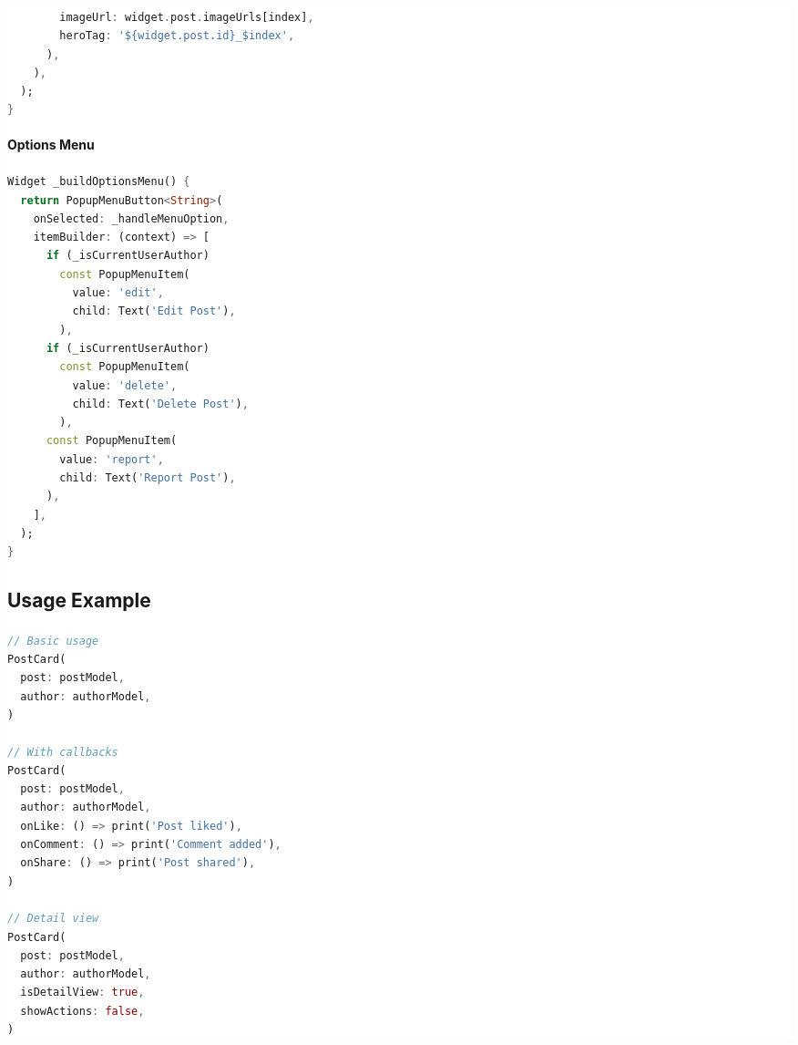 ```dart
        imageUrl: widget.post.imageUrls[index],
        heroTag: '${widget.post.id}_$index',
      ),
    ),
  );
}
```

#### Options Menu
```dart
Widget _buildOptionsMenu() {
  return PopupMenuButton<String>(
    onSelected: _handleMenuOption,
    itemBuilder: (context) => [
      if (_isCurrentUserAuthor)
        const PopupMenuItem(
          value: 'edit',
          child: Text('Edit Post'),
        ),
      if (_isCurrentUserAuthor)
        const PopupMenuItem(
          value: 'delete',
          child: Text('Delete Post'),
        ),
      const PopupMenuItem(
        value: 'report',
        child: Text('Report Post'),
      ),
    ],
  );
}
```

## Usage Example

```dart
// Basic usage
PostCard(
  post: postModel,
  author: authorModel,
)

// With callbacks
PostCard(
  post: postModel,
  author: authorModel,
  onLike: () => print('Post liked'),
  onComment: () => print('Comment added'),
  onShare: () => print('Post shared'),
)

// Detail view
PostCard(
  post: postModel,
  author: authorModel,
  isDetailView: true,
  showActions: false,
)
```
